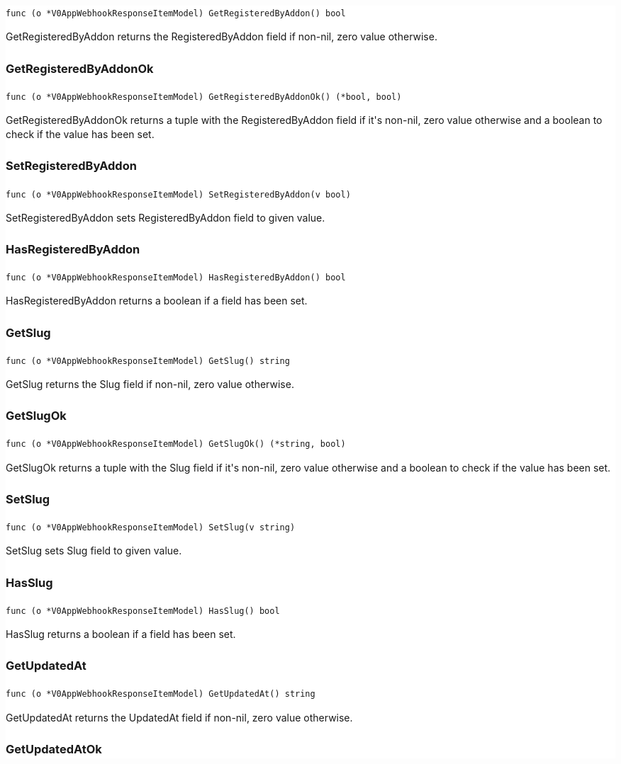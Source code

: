 `func (o *V0AppWebhookResponseItemModel) GetRegisteredByAddon() bool`

GetRegisteredByAddon returns the RegisteredByAddon field if non-nil, zero value otherwise.

### GetRegisteredByAddonOk

`func (o *V0AppWebhookResponseItemModel) GetRegisteredByAddonOk() (*bool, bool)`

GetRegisteredByAddonOk returns a tuple with the RegisteredByAddon field if it's non-nil, zero value otherwise
and a boolean to check if the value has been set.

### SetRegisteredByAddon

`func (o *V0AppWebhookResponseItemModel) SetRegisteredByAddon(v bool)`

SetRegisteredByAddon sets RegisteredByAddon field to given value.

### HasRegisteredByAddon

`func (o *V0AppWebhookResponseItemModel) HasRegisteredByAddon() bool`

HasRegisteredByAddon returns a boolean if a field has been set.

### GetSlug

`func (o *V0AppWebhookResponseItemModel) GetSlug() string`

GetSlug returns the Slug field if non-nil, zero value otherwise.

### GetSlugOk

`func (o *V0AppWebhookResponseItemModel) GetSlugOk() (*string, bool)`

GetSlugOk returns a tuple with the Slug field if it's non-nil, zero value otherwise
and a boolean to check if the value has been set.

### SetSlug

`func (o *V0AppWebhookResponseItemModel) SetSlug(v string)`

SetSlug sets Slug field to given value.

### HasSlug

`func (o *V0AppWebhookResponseItemModel) HasSlug() bool`

HasSlug returns a boolean if a field has been set.

### GetUpdatedAt

`func (o *V0AppWebhookResponseItemModel) GetUpdatedAt() string`

GetUpdatedAt returns the UpdatedAt field if non-nil, zero value otherwise.

### GetUpdatedAtOk
